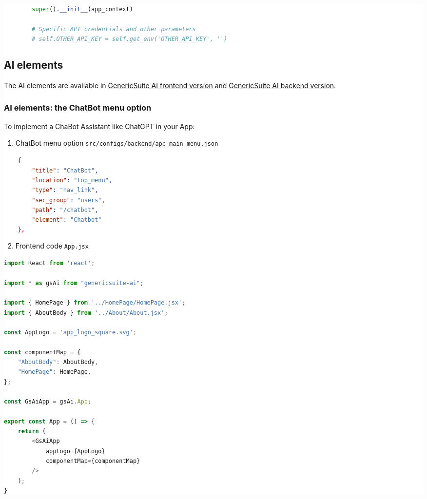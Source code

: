```python
        super().__init__(app_context)

        # Specific API credentials and other parameters
        # self.OTHER_API_KEY = self.get_env('OTHER_API_KEY', '')
```

## AI elements

The AI elements are available in [GenericSuite AI frontend version](https://github.com/tomkat-cr/genericsuite-fe-ai) and [GenericSuite AI backend version](https://github.com/tomkat-cr/genericsuite-be-ai).

### AI elements: the ChatBot menu option

To implement a ChaBot Assistant like ChatGPT in your App:

1. ChatBot menu option `src/configs/backend/app_main_menu.json`

```json
    {
        "title": "ChatBot",
        "location": "top_menu",
        "type": "nav_link",
        "sec_group": "users",
        "path": "/chatbot",
        "element": "Chatbot"
    },
```

2. Frontend code `App.jsx`

```js
import React from 'react';

import * as gsAi from "genericsuite-ai";

import { HomePage } from '../HomePage/HomePage.jsx';
import { AboutBody } from '../About/About.jsx';

const AppLogo = 'app_logo_square.svg';

const componentMap = {
    "AboutBody": AboutBody,
    "HomePage": HomePage,
};

const GsAiApp = gsAi.App;

export const App = () => {
    return (
        <GsAiApp
            appLogo={AppLogo}
            componentMap={componentMap}
        />
    );
}
```
